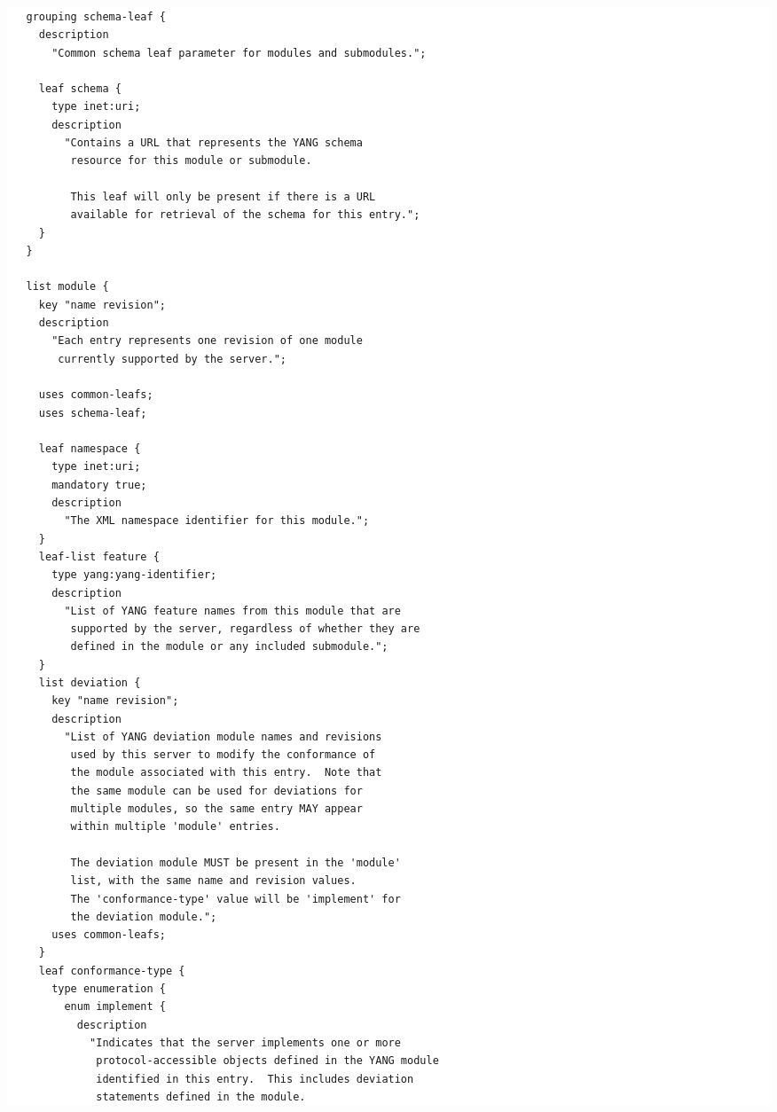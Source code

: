        grouping schema-leaf {
         description
           "Common schema leaf parameter for modules and submodules.";

         leaf schema {
           type inet:uri;
           description
             "Contains a URL that represents the YANG schema
              resource for this module or submodule.

              This leaf will only be present if there is a URL
              available for retrieval of the schema for this entry.";
         }
       }

       list module {
         key "name revision";
         description
           "Each entry represents one revision of one module
            currently supported by the server.";

         uses common-leafs;
         uses schema-leaf;

         leaf namespace {
           type inet:uri;
           mandatory true;
           description
             "The XML namespace identifier for this module.";
         }
         leaf-list feature {
           type yang:yang-identifier;
           description
             "List of YANG feature names from this module that are
              supported by the server, regardless of whether they are
              defined in the module or any included submodule.";
         }
         list deviation {
           key "name revision";
           description
             "List of YANG deviation module names and revisions
              used by this server to modify the conformance of
              the module associated with this entry.  Note that
              the same module can be used for deviations for
              multiple modules, so the same entry MAY appear
              within multiple 'module' entries.

              The deviation module MUST be present in the 'module'
              list, with the same name and revision values.
              The 'conformance-type' value will be 'implement' for
              the deviation module.";
           uses common-leafs;
         }
         leaf conformance-type {
           type enumeration {
             enum implement {
               description
                 "Indicates that the server implements one or more
                  protocol-accessible objects defined in the YANG module
                  identified in this entry.  This includes deviation
                  statements defined in the module.
